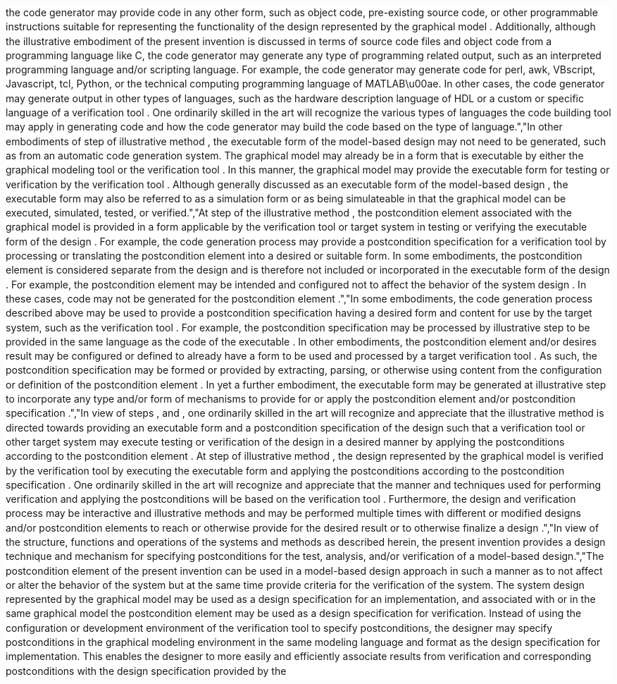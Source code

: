 the code generator  may provide code in any other form, such as object code, pre-existing source code, or other programmable instructions suitable for representing the functionality of the design  represented by the graphical model . Additionally, although the illustrative embodiment of the present invention is discussed in terms of source code files  and object code  from a programming language like C, the code generator  may generate any type of programming related output, such as an interpreted programming language and\/or scripting language. For example, the code generator  may generate code for perl, awk, VBscript, Javascript, tcl, Python, or the technical computing programming language of MATLAB\u00ae. In other cases, the code generator  may generate output in other types of languages, such as the hardware description language of HDL or a custom or specific language of a verification tool . One ordinarily skilled in the art will recognize the various types of languages the code building tool may apply in generating code and how the code generator may build the code based on the type of language.","In other embodiments of step  of illustrative method , the executable form  of the model-based design  may not need to be generated, such as from an automatic code generation system. The graphical model  may already be in a form that is executable by either the graphical modeling tool  or the verification tool . In this manner, the graphical model  may provide the executable form  for testing or verification by the verification tool . Although generally discussed as an executable form  of the model-based design , the executable form  may also be referred to as a simulation form or as being simulateable in that the graphical model  can be executed, simulated, tested, or verified.","At step  of the illustrative method , the postcondition element  associated with the graphical model  is provided in a form applicable by the verification tool  or target system in testing or verifying the executable form  of the design . For example, the code generation process may provide a postcondition specification  for a verification tool by processing or translating the postcondition element  into a desired or suitable form. In some embodiments, the postcondition element  is considered separate from the design  and is therefore not included or incorporated in the executable form  of the design . For example, the postcondition element  may be intended and configured not to affect the behavior of the system design . In these cases, code may not be generated for the postcondition element .","In some embodiments, the code generation process described above may be used to provide a postcondition specification  having a desired form and content for use by the target system, such as the verification tool . For example, the postcondition specification  may be processed by illustrative step  to be provided in the same language as the code of the executable . In other embodiments, the postcondition element  and\/or desires result  may be configured or defined to already have a form to be used and processed by a target verification tool . As such, the postcondition specification  may be formed or provided by extracting, parsing, or otherwise using content from the configuration or definition of the postcondition element . In yet a further embodiment, the executable form  may be generated at illustrative step  to incorporate any type and\/or form of mechanisms to provide for or apply the postcondition element  and\/or postcondition specification .","In view of steps ,  and , one ordinarily skilled in the art will recognize and appreciate that the illustrative method  is directed towards providing an executable form  and a postcondition specification  of the design  such that a verification tool  or other target system may execute testing or verification of the design  in a desired manner by applying the postconditions according to the postcondition element . At step  of illustrative method , the design  represented by the graphical model  is verified by the verification tool  by executing the executable form  and applying the postconditions according to the postcondition specification . One ordinarily skilled in the art will recognize and appreciate that the manner and techniques used for performing verification and applying the postconditions will be based on the verification tool . Furthermore, the design and verification process may be interactive and illustrative methods  and  may be performed multiple times with different or modified designs  and\/or postcondition elements  to reach or otherwise provide for the desired result or to otherwise finalize a design .","In view of the structure, functions and operations of the systems and methods as described herein, the present invention provides a design technique and mechanism for specifying postconditions for the test, analysis, and\/or verification of a model-based design.","The postcondition element of the present invention can be used in a model-based design approach in such a manner as to not affect or alter the behavior of the system but at the same time provide criteria for the verification of the system. The system design represented by the graphical model may be used as a design specification for an implementation, and associated with or in the same graphical model the postcondition element may be used as a design specification for verification. Instead of using the configuration or development environment of the verification tool to specify postconditions, the designer may specify postconditions in the graphical modeling environment in the same modeling language and format as the design specification for implementation. This enables the designer to more easily and efficiently associate results from verification and corresponding postconditions with the design specification provided by the